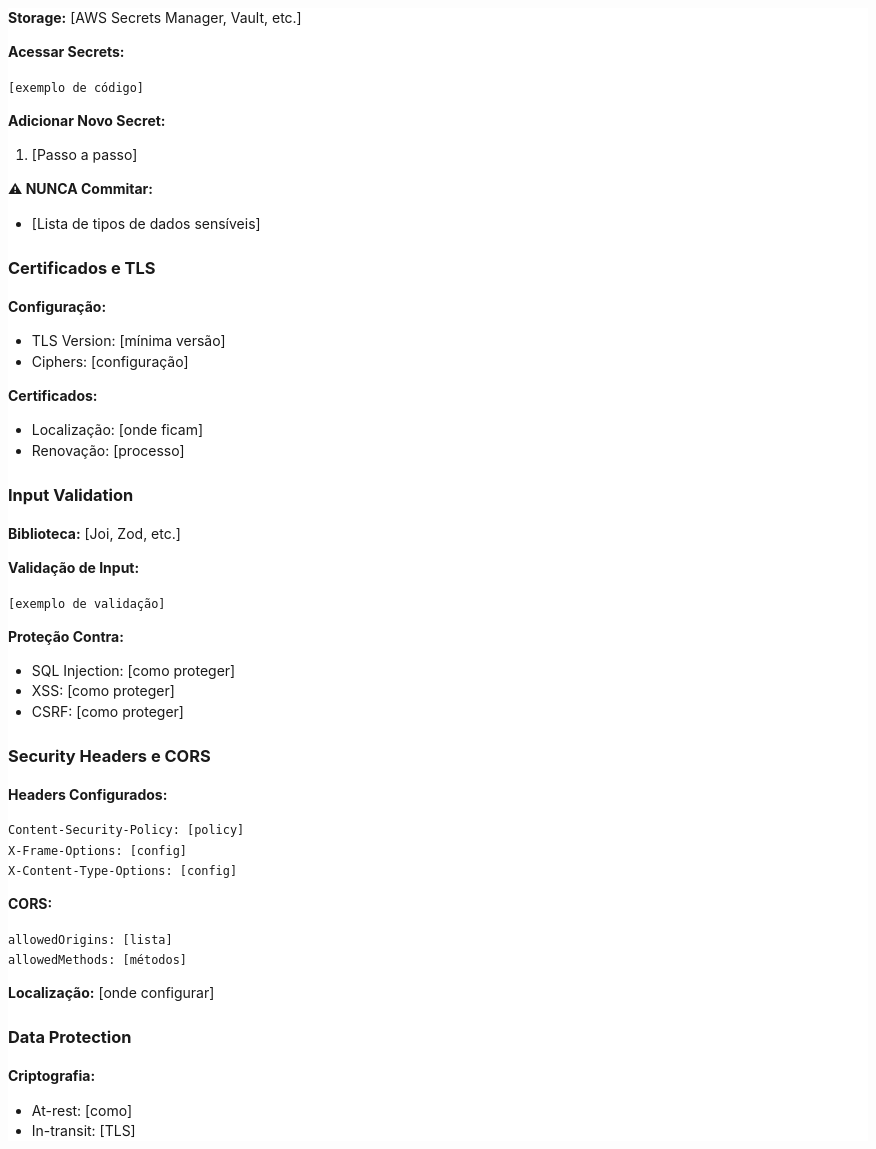 **Storage:** [AWS Secrets Manager, Vault, etc.]

**Acessar Secrets:**
```[linguagem]
[exemplo de código]
```

**Adicionar Novo Secret:**
1. [Passo a passo]

**⚠️ NUNCA Commitar:**
- [Lista de tipos de dados sensíveis]

### Certificados e TLS

**Configuração:**
- TLS Version: [mínima versão]
- Ciphers: [configuração]

**Certificados:**
- Localização: [onde ficam]
- Renovação: [processo]

### Input Validation

**Biblioteca:** [Joi, Zod, etc.]

**Validação de Input:**
```[linguagem]
[exemplo de validação]
```

**Proteção Contra:**
- SQL Injection: [como proteger]
- XSS: [como proteger]
- CSRF: [como proteger]

### Security Headers e CORS

**Headers Configurados:**
```
Content-Security-Policy: [policy]
X-Frame-Options: [config]
X-Content-Type-Options: [config]
```

**CORS:**
```[linguagem]
allowedOrigins: [lista]
allowedMethods: [métodos]
```

**Localização:** [onde configurar]

### Data Protection

**Criptografia:**
- At-rest: [como]
- In-transit: [TLS]
